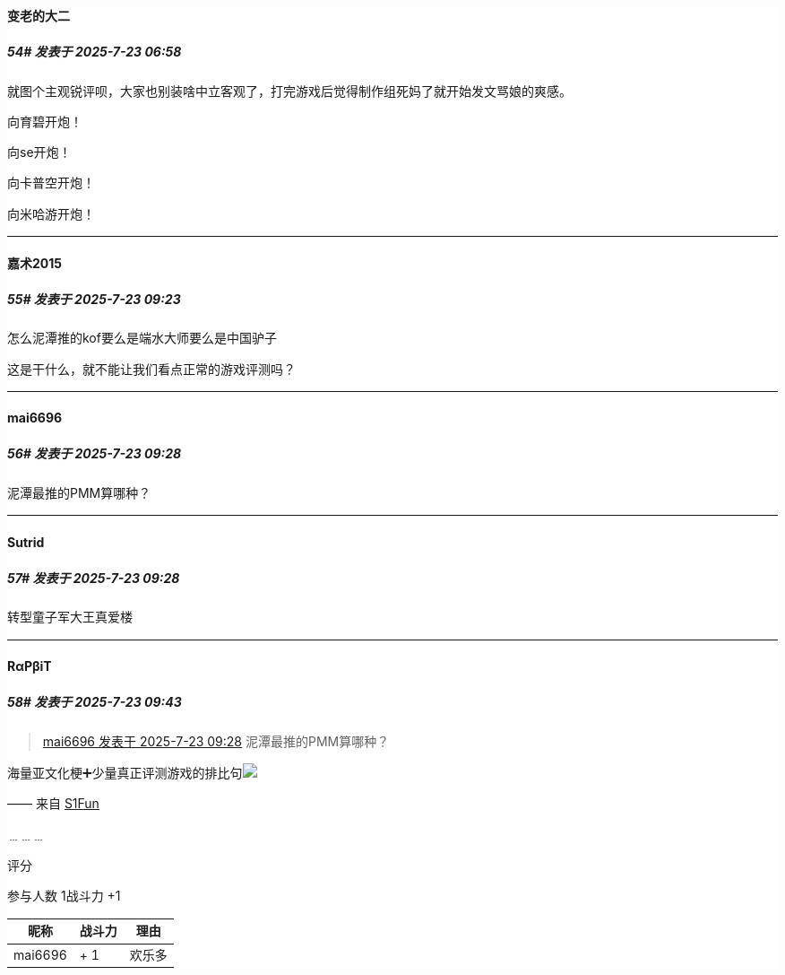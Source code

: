 ####  变老的大二  
##### 54#       发表于 2025-7-23 06:58

就图个主观锐评呗，大家也别装啥中立客观了，打完游戏后觉得制作组死妈了就开始发文骂娘的爽感。

向育碧开炮！

向se开炮！

向卡普空开炮！

向米哈游开炮！

*****

####  嘉术2015  
##### 55#       发表于 2025-7-23 09:23

怎么泥潭推的kof要么是端水大师要么是中国驴子

这是干什么，就不能让我们看点正常的游戏评测吗？

*****

####  mai6696  
##### 56#       发表于 2025-7-23 09:28

泥潭最推的PMM算哪种？

*****

####  Sutrid  
##### 57#       发表于 2025-7-23 09:28

转型童子军大王真爱楼

*****

####  RαPβiT  
##### 58#       发表于 2025-7-23 09:43

<blockquote><a href="httphttps://stage1st.com/2b/forum.php?mod=redirect&amp;goto=findpost&amp;pid=68141328&amp;ptid=2256585" target="_blank">mai6696 发表于 2025-7-23 09:28</a>
泥潭最推的PMM算哪种？</blockquote>
海量亚文化梗➕少量真正评测游戏的排比句<img src="https://static.stage1st.com/image/smiley/carton2017/023.png" referrerpolicy="no-referrer">

—— 来自 [S1Fun](https://s1fun.koalcat.com)

﹍﹍﹍

评分

 参与人数 1战斗力 +1

|昵称|战斗力|理由|
|----|---|---|
| mai6696| + 1|欢乐多|
